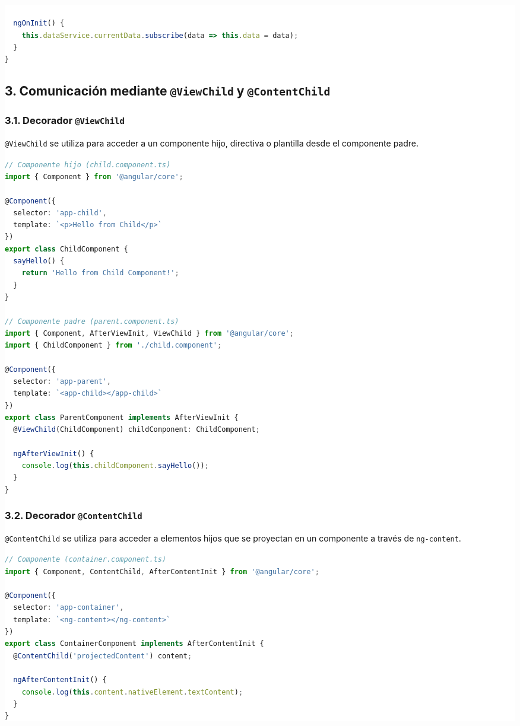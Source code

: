 ```typescript

  ngOnInit() {
    this.dataService.currentData.subscribe(data => this.data = data);
  }
}
```

## 3. Comunicación mediante `@ViewChild` y `@ContentChild`

### 3.1. Decorador `@ViewChild`
`@ViewChild` se utiliza para acceder a un componente hijo, directiva o plantilla desde el componente padre.

```typescript
// Componente hijo (child.component.ts)
import { Component } from '@angular/core';

@Component({
  selector: 'app-child',
  template: `<p>Hello from Child</p>`
})
export class ChildComponent {
  sayHello() {
    return 'Hello from Child Component!';
  }
}

// Componente padre (parent.component.ts)
import { Component, AfterViewInit, ViewChild } from '@angular/core';
import { ChildComponent } from './child.component';

@Component({
  selector: 'app-parent',
  template: `<app-child></app-child>`
})
export class ParentComponent implements AfterViewInit {
  @ViewChild(ChildComponent) childComponent: ChildComponent;

  ngAfterViewInit() {
    console.log(this.childComponent.sayHello());
  }
}
```

### 3.2. Decorador `@ContentChild`
`@ContentChild` se utiliza para acceder a elementos hijos que se proyectan en un componente a través de `ng-content`.

```typescript
// Componente (container.component.ts)
import { Component, ContentChild, AfterContentInit } from '@angular/core';

@Component({
  selector: 'app-container',
  template: `<ng-content></ng-content>`
})
export class ContainerComponent implements AfterContentInit {
  @ContentChild('projectedContent') content;

  ngAfterContentInit() {
    console.log(this.content.nativeElement.textContent);
  }
}
```